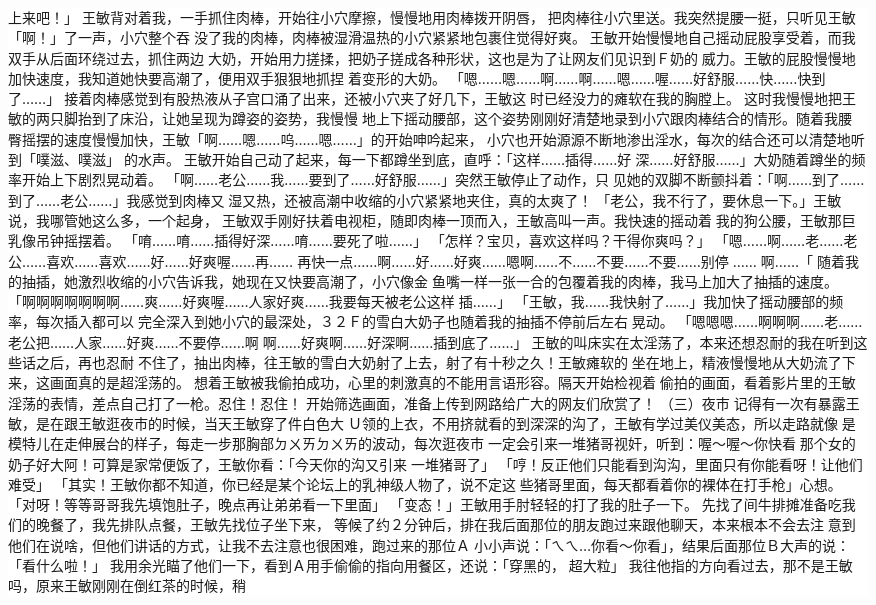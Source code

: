 上来吧！」
王敏背对着我，一手抓住肉棒，开始往小穴摩擦，慢慢地用肉棒拨开阴唇，
把肉棒往小穴里送。我突然提腰一挺，只听见王敏「啊！」了一声，小穴整个吞
没了我的肉棒，肉棒被湿滑温热的小穴紧紧地包裹住觉得好爽。
王敏开始慢慢地自己摇动屁股享受着，而我双手从后面环绕过去，抓住两边
大奶，开始用力搓揉，把奶子搓成各种形状，这也是为了让网友们见识到Ｆ奶的
威力。王敏的屁股慢慢地加快速度，我知道她快要高潮了，便用双手狠狠地抓捏
着变形的大奶。
「嗯……嗯……啊……啊……嗯……喔……好舒服……快……快到了……」
接着肉棒感觉到有股热液从子宫口涌了出来，还被小穴夹了好几下，王敏这
时已经没力的瘫软在我的胸膛上。
这时我慢慢地把王敏的两只脚抬到了床沿，让她呈现为蹲姿的姿势，我慢慢
地上下摇动腰部，这个姿势刚刚好清楚地录到小穴跟肉棒结合的情形。随着我腰
臀摇摆的速度慢慢加快，王敏「啊……嗯……呜……嗯……」的开始呻吟起来，
小穴也开始源源不断地渗出淫水，每次的结合还可以清楚地听到「噗滋、噗滋」
的水声。
王敏开始自己动了起来，每一下都蹲坐到底，直呼：「这样……插得……好
深……好舒服……」大奶随着蹲坐的频率开始上下剧烈晃动着。
「啊……老公……我……要到了……好舒服……」突然王敏停止了动作，只
见她的双脚不断颤抖着：「啊……到了……到了……老公……」我感觉到肉棒又
湿又热，还被高潮中收缩的小穴紧紧地夹住，真的太爽了！
「老公，我不行了，要休息一下。」王敏说，我哪管她这么多，一个起身，
王敏双手刚好扶着电视柜，随即肉棒一顶而入，王敏高叫一声。我快速的摇动着
我的狗公腰，王敏那巨乳像吊钟摇摆着。
「唷……唷……插得好深……唷……要死了啦……」
「怎样？宝贝，喜欢这样吗？干得你爽吗？」
「嗯……啊……老……老公……喜欢……喜欢……好……好爽喔……再……
再快一点……啊……好……好爽……嗯啊……不……不要……不要……别停
……
啊……「
随着我的抽插，她激烈收缩的小穴告诉我，她现在又快要高潮了，小穴像金
鱼嘴一样一张一合的包覆着我的肉棒，我马上加大了抽插的速度。
「啊啊啊啊啊啊啊……爽……好爽喔……人家好爽……我要每天被老公这样
插……」
「王敏，我……我快射了……」我加快了摇动腰部的频率，每次插入都可以
完全深入到她小穴的最深处，３２Ｆ的雪白大奶子也随着我的抽插不停前后左右
晃动。
「嗯嗯嗯……啊啊啊……老……老公把……人家……好爽……不要停……啊
啊……好爽啊……好深啊……插到底了……」
王敏的叫床实在太淫荡了，本来还想忍耐的我在听到这些话之后，再也忍耐
不住了，抽出肉棒，往王敏的雪白大奶射了上去，射了有十秒之久！王敏瘫软的
坐在地上，精液慢慢地从大奶流了下来，这画面真的是超淫荡的。
想着王敏被我偷拍成功，心里的刺激真的不能用言语形容。隔天开始检视着
偷拍的画面，看着影片里的王敏淫荡的表情，差点自己打了一枪。忍住！忍住！
开始筛选画面，准备上传到网路给广大的网友们欣赏了！
（三）夜市
记得有一次有暴露王敏，是在跟王敏逛夜市的时候，当天王敏穿了件白色大
Ｕ领的上衣，不用挤就看的到深深的沟了，王敏有学过美仪美态，所以走路就像
是模特儿在走伸展台的样子，每走一步那胸部ㄉㄨㄞㄉㄨㄞ的波动，每次逛夜市
一定会引来一堆猪哥视奸，听到：喔～喔～你快看
那个女的奶子好大阿！可算是家常便饭了，王敏你看：「今天你的沟又引来
一堆猪哥了」
「哼！反正他们只能看到沟沟，里面只有你能看呀！让他们难受」
「其实！王敏你都不知道，你已经是某个论坛上的乳神级人物了，说不定这
些猪哥里面，每天都看着你的裸体在打手枪」心想。
「对呀！等等哥哥我先填饱肚子，晚点再让弟弟看一下里面」
「变态！」王敏用手肘轻轻的打了我的肚子一下。
先找了间牛排摊准备吃我们的晚餐了，我先排队点餐，王敏先找位子坐下来，
等候了约２分钟后，排在我后面那位的朋友跑过来跟他聊天，本来根本不会去注
意到他们在说啥，但他们讲话的方式，让我不去注意也很困难，跑过来的那位Ａ
小小声说：「ㄟㄟ…你看～你看」，结果后面那位Ｂ大声的说：「看什么啦！」
我用余光瞄了他们一下，看到Ａ用手偷偷的指向用餐区，还说：「穿黑的，
超大粒」
我往他指的方向看过去，那不是王敏吗，原来王敏刚刚在倒红茶的时候，稍